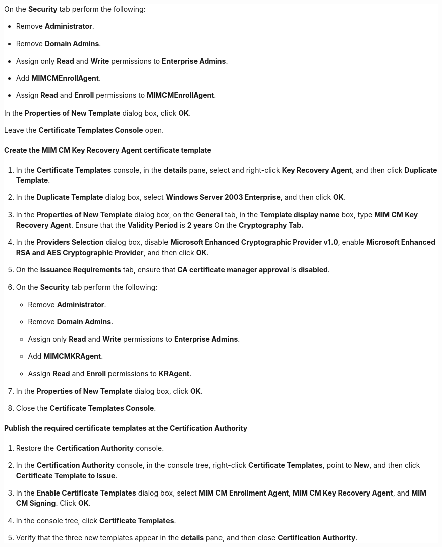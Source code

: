 On the **Security** tab perform the following:

-   Remove **Administrator**.

-   Remove **Domain Admins**.

-   Assign only **Read** and **Write** permissions to **Enterprise Admins**.

-   Add **MIMCMEnrollAgent**.

-   Assign **Read** and **Enroll** permissions to **MIMCMEnrollAgent**.

In the **Properties of New Template** dialog box, click **OK**.

Leave the **Certificate Templates Console** open.

#### Create the MIM CM Key Recovery Agent certificate template

1. In the **Certificate Templates** console, in the **details** pane, select and right-click **Key Recovery Agent**, and then click **Duplicate    Template**.

2. In the **Duplicate Template** dialog box, select **Windows Server 2003 Enterprise**, and then click **OK**.

3. In the **Properties of New Template** dialog box, on the **General** tab, in the **Template display name** box, type **MIM CM Key Recovery Agent**. Ensure that the **Validity Period** is **2 years** On the **Cryptography Tab.**

4. In the **Providers Selection** dialog box, disable **Microsoft Enhanced Cryptographic Provider v1.0**, enable **Microsoft Enhanced RSA and AES
Cryptographic Provider**, and then click **OK**.

5. On the **Issuance Requirements** tab, ensure that **CA certificate manager approval** is **disabled**.

6. On the **Security** tab perform the following:

    -   Remove **Administrator**.

    -   Remove **Domain Admins**.

    -   Assign only **Read** and **Write** permissions to **Enterprise Admins**.

    -   Add **MIMCMKRAgent**.

    -   Assign **Read** and **Enroll** permissions to **KRAgent**.

7. In the **Properties of New Template** dialog box, click **OK**.

8. Close the **Certificate Templates Console**.

#### Publish the required certificate templates at the Certification Authority


1.   Restore the **Certification Authority** console.

2.    In the **Certification Authority** console, in the console tree, right-click **Certificate Templates**, point to **New**, and then click **Certificate Template to Issue**.
3. In the **Enable Certificate Templates** dialog box, select **MIM CM Enrollment Agent**, **MIM CM Key Recovery Agent**, and **MIM CM Signing**. Click **OK**.
4. In the console tree, click **Certificate Templates**.
5.  Verify that the three new templates appear in the **details** pane, and then close **Certification Authority**.
